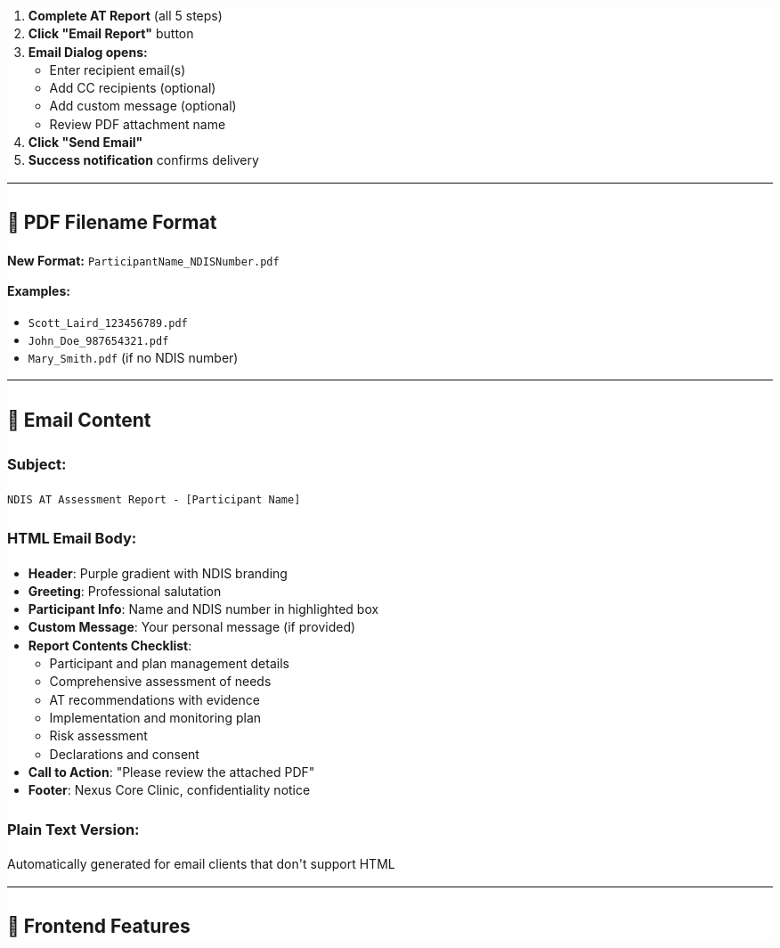 1. **Complete AT Report** (all 5 steps)
2. **Click "Email Report"** button
3. **Email Dialog opens:**
   - Enter recipient email(s)
   - Add CC recipients (optional)
   - Add custom message (optional)
   - Review PDF attachment name
4. **Click "Send Email"**
5. **Success notification** confirms delivery

---

## 📄 **PDF Filename Format**

**New Format:** `ParticipantName_NDISNumber.pdf`

**Examples:**
- `Scott_Laird_123456789.pdf`
- `John_Doe_987654321.pdf`
- `Mary_Smith.pdf` (if no NDIS number)

---

## 📧 **Email Content**

### **Subject:**
```
NDIS AT Assessment Report - [Participant Name]
```

### **HTML Email Body:**
- **Header**: Purple gradient with NDIS branding
- **Greeting**: Professional salutation
- **Participant Info**: Name and NDIS number in highlighted box
- **Custom Message**: Your personal message (if provided)
- **Report Contents Checklist**:
  - Participant and plan management details
  - Comprehensive assessment of needs
  - AT recommendations with evidence
  - Implementation and monitoring plan
  - Risk assessment
  - Declarations and consent
- **Call to Action**: "Please review the attached PDF"
- **Footer**: Nexus Core Clinic, confidentiality notice

### **Plain Text Version:**
Automatically generated for email clients that don't support HTML

---

## 🎨 **Frontend Features**
